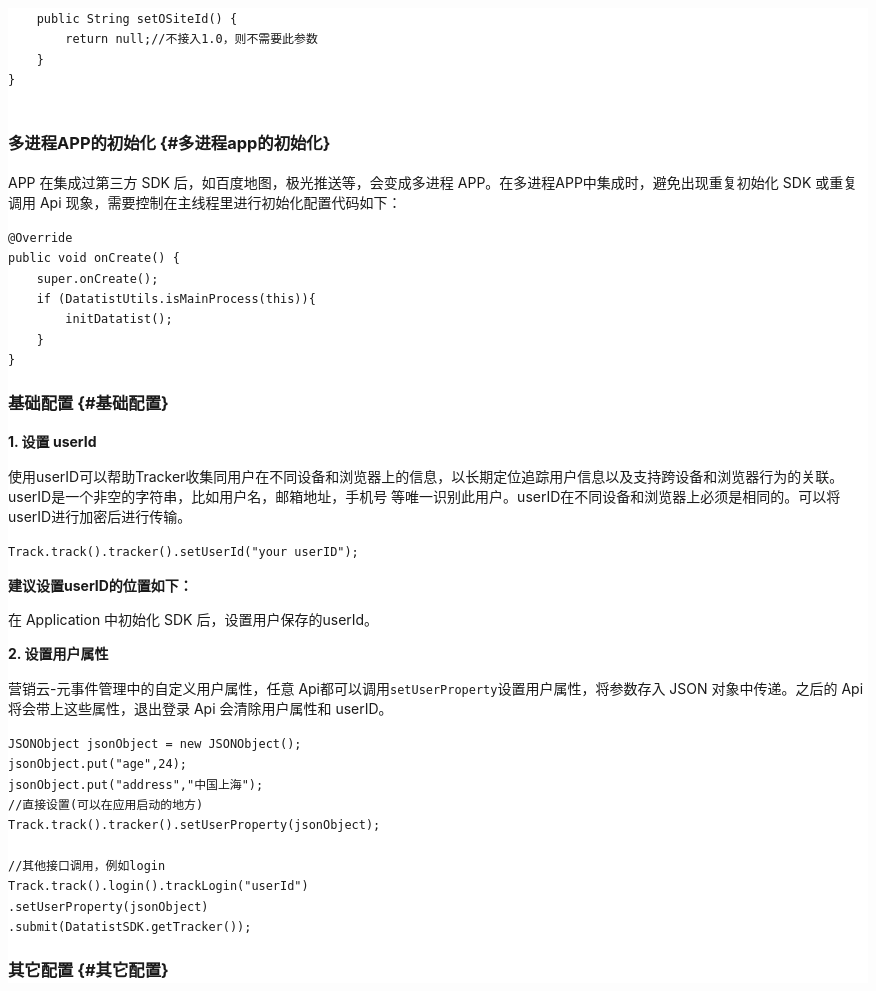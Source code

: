 ```
    public String setOSiteId() {
        return null;//不接入1.0，则不需要此参数
    }
}
​
```

### 多进程APP的初始化 {#多进程app的初始化}

APP 在集成过第三方 SDK 后，如百度地图，极光推送等，会变成多进程 APP。在多进程APP中集成时，避免出现重复初始化 SDK 或重复调用 Api 现象，需要控制在主线程里进行初始化配置代码如下：

```
@Override
public void onCreate() {
    super.onCreate();
    if (DatatistUtils.isMainProcess(this)){
        initDatatist();
    }
}
```

### 基础配置 {#基础配置}

**1. 设置 userId**

使用userID可以帮助Tracker收集同用户在不同设备和浏览器上的信息，以长期定位追踪用户信息以及支持跨设备和浏览器行为的关联。userID是一个非空的字符串，比如用户名，邮箱地址，手机号 等唯一识别此用户。userID在不同设备和浏览器上必须是相同的。可以将userID进行加密后进行传输。

```
Track.track().tracker().setUserId("your userID");
```

**建议设置userID的位置如下：**

在 Application 中初始化 SDK 后，设置用户保存的userId。

**2. 设置用户属性**

营销云-元事件管理中的自定义用户属性，任意 Api都可以调用`setUserProperty`设置用户属性，将参数存入 JSON 对象中传递。之后的 Api 将会带上这些属性，退出登录 Api 会清除用户属性和 userID。

```
JSONObject jsonObject = new JSONObject();
jsonObject.put("age",24);
jsonObject.put("address","中国上海");
//直接设置(可以在应用启动的地方)
Track.track().tracker().setUserProperty(jsonObject);
​
//其他接口调用，例如login
Track.track().login().trackLogin("userId")
.setUserProperty(jsonObject)
.submit(DatatistSDK.getTracker());
```

### 其它配置 {#其它配置}
